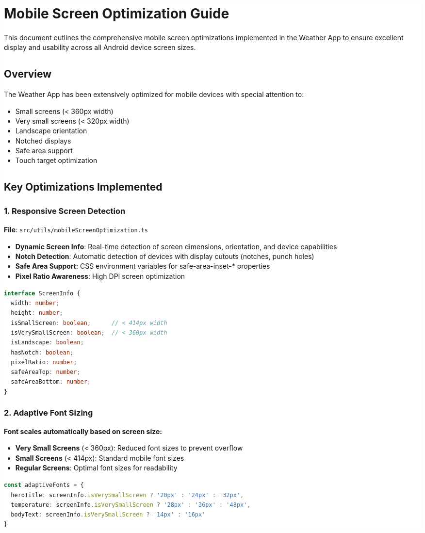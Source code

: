 # Mobile Screen Optimization Guide

This document outlines the comprehensive mobile screen optimizations implemented in the Weather App to ensure excellent display and usability across all Android device screen sizes.

## Overview

The Weather App has been extensively optimized for mobile devices with special attention to:

- Small screens (< 360px width)
- Very small screens (< 320px width)
- Landscape orientation
- Notched displays
- Safe area support
- Touch target optimization

## Key Optimizations Implemented

### 1. Responsive Screen Detection

**File**: `src/utils/mobileScreenOptimization.ts`

- **Dynamic Screen Info**: Real-time detection of screen dimensions, orientation, and device capabilities
- **Notch Detection**: Automatic detection of devices with display cutouts (notches, punch holes)
- **Safe Area Support**: CSS environment variables for safe-area-inset-* properties
- **Pixel Ratio Awareness**: High DPI screen optimization

```typescript
interface ScreenInfo {
  width: number;
  height: number;
  isSmallScreen: boolean;      // < 414px width
  isVerySmallScreen: boolean;  // < 360px width
  isLandscape: boolean;
  hasNotch: boolean;
  pixelRatio: number;
  safeAreaTop: number;
  safeAreaBottom: number;
}
```

### 2. Adaptive Font Sizing

**Font scales automatically based on screen size:**

- **Very Small Screens** (< 360px): Reduced font sizes to prevent overflow
- **Small Screens** (< 414px): Standard mobile font sizes
- **Regular Screens**: Optimal font sizes for readability

```typescript
const adaptiveFonts = {
  heroTitle: screenInfo.isVerySmallScreen ? '20px' : '24px' : '32px',
  temperature: screenInfo.isVerySmallScreen ? '28px' : '36px' : '48px',
  bodyText: screenInfo.isVerySmallScreen ? '14px' : '16px'
}
```
